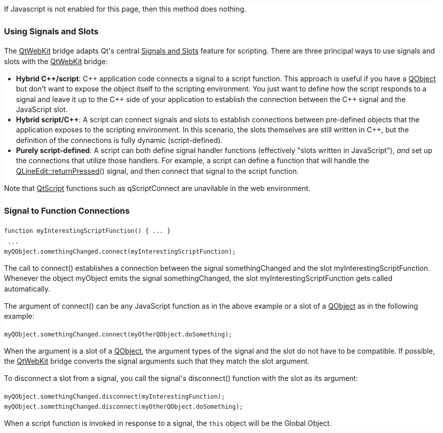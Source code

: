 If Javascript is not enabled for this page, then this method does nothing.

### Using Signals and Slots

The [QtWebKit](https://qt-project.org/doc/qt-5.0/qtwebkit/qtwebkit-module.html) bridge adapts Qt's central [Signals and Slots](https://qt-project.org/doc/qt-5.0/qtcore/signalsandslots.html#signals-and-slots) feature for scripting. There are three principal ways to use signals and slots with the [QtWebKit](qtwebkit-module.html) bridge:

* **Hybrid C++/script**: C++ application code connects a signal to a script function. This approach is useful if you have a [QObject](https://qt-project.org/doc/qt-5.0/qtcore/qobject.html) but don't want to expose the object itself to the scripting environment. You just want to define how the script responds to a signal and leave it up to the C++ side of your application to establish the connection between the C++ signal and the JavaScript slot.
* **Hybrid script/C++**: A script can connect signals and slots to establish connections between pre-defined objects that the application exposes to the scripting environment. In this scenario, the slots themselves are still written in C++, but the definition of the connections is fully dynamic (script-defined).
* **Purely script-defined**: A script can both define signal handler functions (effectively "slots written in JavaScript"), _and_ set up the connections that utilize those handlers. For example, a script can define a function that will handle the [QLineEdit::returnPressed](https://qt-project.org/doc/qt-5.0/qtwidgets/qlineedit.html#returnPressed)() signal, and then connect that signal to the script function.

Note that [QtScript](https://qt-project.org/doc/qt-5.0/qtscript/qtscript-module.html) functions such as qScriptConnect are unavilable in the web environment.

### Signal to Function Connections

    function myInterestingScriptFunction() { ... }
     ...
    myQObject.somethingChanged.connect(myInterestingScriptFunction);

The call to connect() establishes a connection between the signal somethingChanged and the slot myInterestingScriptFunction. Whenever the object myObject emits the signal somethingChanged, the slot myInterestingScriptFunction gets called automatically.

The argument of connect() can be any JavaScript function as in the above example or a slot of a [QObject](https://qt-project.org/doc/qt-5.0/qtcore/qobject.html) as in the following example:

    myQObject.somethingChanged.connect(myOtherQObject.doSomething);

When the argument is a slot of a [QObject](https://qt-project.org/doc/qt-5.0/qtcore/qobject.html), the argument types of the signal and the slot do not have to be compatible. If possible, the [QtWebKit](qtwebkit-module.html) bridge converts the signal arguments such that they match the slot argument.

To disconnect a slot from a signal, you call the signal's disconnect() function with the slot as its argument:

    myQObject.somethingChanged.disconnect(myInterestingFunction);
    myQObject.somethingChanged.disconnect(myOtherQObject.doSomething);

When a script function is invoked in response to a signal, the `this` object will be the Global Object.

